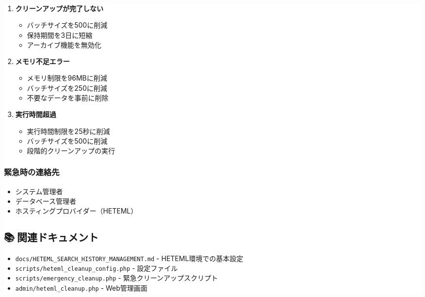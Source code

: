 1. **クリーンアップが完了しない**
   - バッチサイズを500に削減
   - 保持期間を3日に短縮
   - アーカイブ機能を無効化

2. **メモリ不足エラー**
   - メモリ制限を96MBに削減
   - バッチサイズを250に削減
   - 不要なデータを事前に削除

3. **実行時間超過**
   - 実行時間制限を25秒に削減
   - バッチサイズを500に削減
   - 段階的クリーンアップの実行

### 緊急時の連絡先
- システム管理者
- データベース管理者
- ホスティングプロバイダー（HETEML）

## 📚 関連ドキュメント

- `docs/HETEML_SEARCH_HISTORY_MANAGEMENT.md` - HETEML環境での基本設定
- `scripts/heteml_cleanup_config.php` - 設定ファイル
- `scripts/emergency_cleanup.php` - 緊急クリーンアップスクリプト
- `admin/heteml_cleanup.php` - Web管理画面
